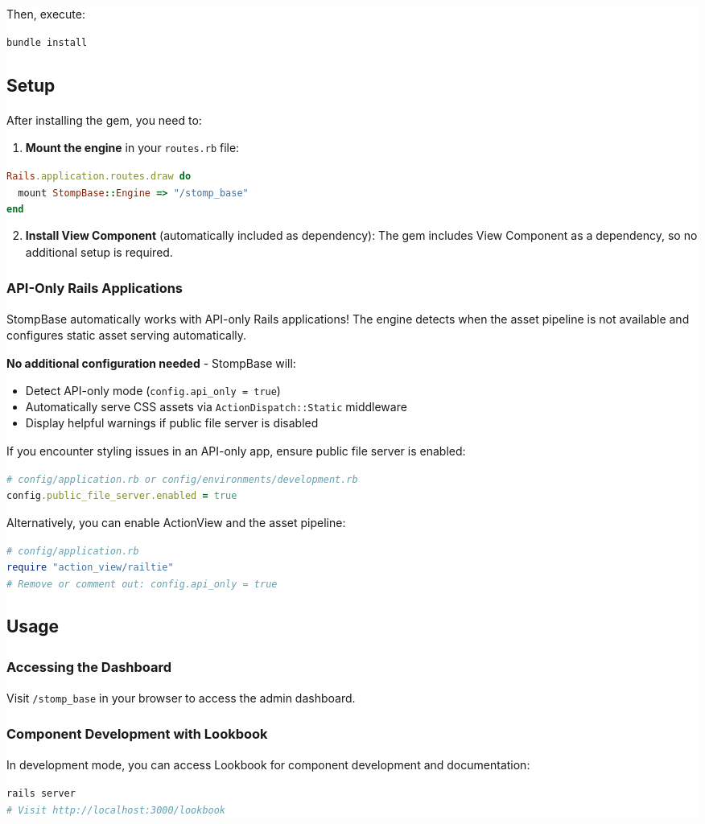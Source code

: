 Then, execute:

```
bundle install
```

## Setup

After installing the gem, you need to:

1. **Mount the engine** in your `routes.rb` file:
```ruby
Rails.application.routes.draw do
  mount StompBase::Engine => "/stomp_base"
end
```

2. **Install View Component** (automatically included as dependency):
The gem includes View Component as a dependency, so no additional setup is required.

### API-Only Rails Applications

StompBase automatically works with API-only Rails applications! The engine detects when the asset pipeline is not available and configures static asset serving automatically.

**No additional configuration needed** - StompBase will:
- Detect API-only mode (`config.api_only = true`)
- Automatically serve CSS assets via `ActionDispatch::Static` middleware
- Display helpful warnings if public file server is disabled

If you encounter styling issues in an API-only app, ensure public file server is enabled:

```ruby
# config/application.rb or config/environments/development.rb
config.public_file_server.enabled = true
```

Alternatively, you can enable ActionView and the asset pipeline:

```ruby
# config/application.rb
require "action_view/railtie"
# Remove or comment out: config.api_only = true
```

## Usage

### Accessing the Dashboard

Visit `/stomp_base` in your browser to access the admin dashboard.

### Component Development with Lookbook

In development mode, you can access Lookbook for component development and documentation:

```bash
rails server
# Visit http://localhost:3000/lookbook
```
